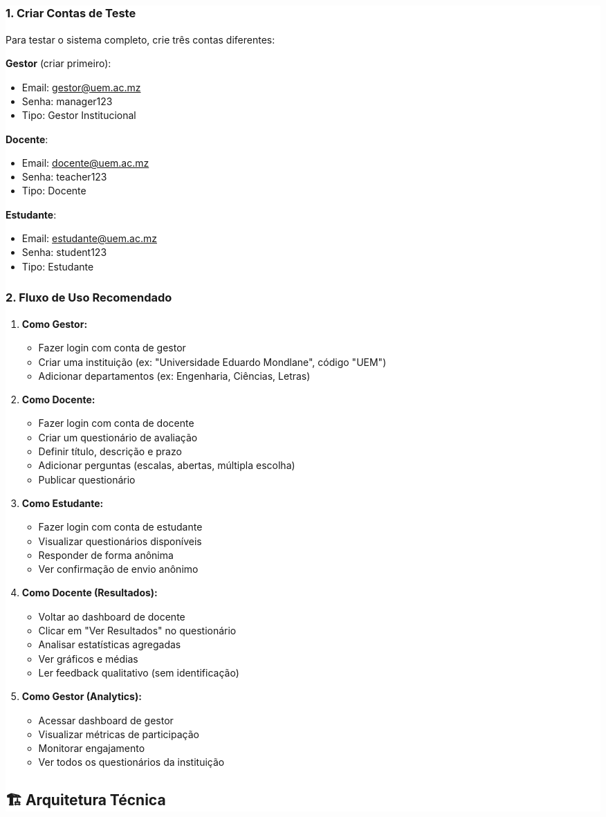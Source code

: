 ### 1. Criar Contas de Teste

Para testar o sistema completo, crie três contas diferentes:

**Gestor** (criar primeiro):
- Email: gestor@uem.ac.mz
- Senha: manager123
- Tipo: Gestor Institucional

**Docente**:
- Email: docente@uem.ac.mz
- Senha: teacher123
- Tipo: Docente

**Estudante**:
- Email: estudante@uem.ac.mz
- Senha: student123
- Tipo: Estudante

### 2. Fluxo de Uso Recomendado

1. **Como Gestor:**
   - Fazer login com conta de gestor
   - Criar uma instituição (ex: "Universidade Eduardo Mondlane", código "UEM")
   - Adicionar departamentos (ex: Engenharia, Ciências, Letras)

2. **Como Docente:**
   - Fazer login com conta de docente
   - Criar um questionário de avaliação
   - Definir título, descrição e prazo
   - Adicionar perguntas (escalas, abertas, múltipla escolha)
   - Publicar questionário

3. **Como Estudante:**
   - Fazer login com conta de estudante
   - Visualizar questionários disponíveis
   - Responder de forma anônima
   - Ver confirmação de envio anônimo

4. **Como Docente (Resultados):**
   - Voltar ao dashboard de docente
   - Clicar em "Ver Resultados" no questionário
   - Analisar estatísticas agregadas
   - Ver gráficos e médias
   - Ler feedback qualitativo (sem identificação)

5. **Como Gestor (Analytics):**
   - Acessar dashboard de gestor
   - Visualizar métricas de participação
   - Monitorar engajamento
   - Ver todos os questionários da instituição

## 🏗️ Arquitetura Técnica
